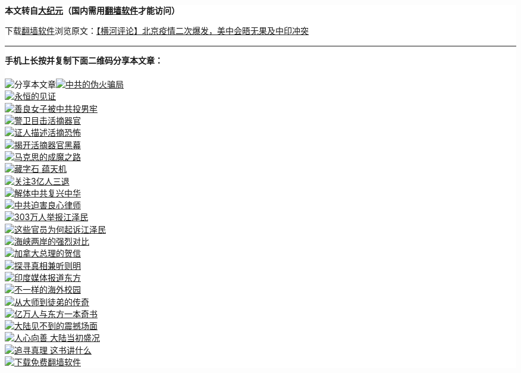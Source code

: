 <strong>本文转自<a href="https://www.epochtimes.com">大纪元</a>（国内需用<a href="https://github.com/bannedbook/fanqiang/wiki">翻墙软件</a>才能访问）</strong><p>下载<a href="https://github.com/bannedbook/fanqiang/wiki">翻墙软件</a>浏览原文：<a href="https://www.epochtimes.com/gb/20/6/22/n12205196.htm">【横河评论】北京疫情二次爆发，美中会晤无果及中印冲突</a></p><hr>

<strong>手机上长按并复制下面二维码分享本文章：</strong><br><br><img src="http://d1p1.ip.zn2.us/v.php?action=qrcode&url=/gb/20/6/22/n12205196.md%231" title="分享本文章"></td><td VALIGN=TOP><a href="/gb/16/1/21/n4622075.md?dfh#1" target="_blank"><img src="https://raw.githubusercontent.com/dzedc2565/djy/master/gb/300/wei-f1.jpg" title="中共的伪火骗局"  alt="中共的伪火骗局"></a><br><a href="https://github.com/dzedc2565/www/blob/master/README.md?dfh#9" target="_blank"><img src="https://raw.githubusercontent.com/dzedc2565/djy/master/gb/300/yong-h.jpg" title="永恒的见证"  alt="永恒的见证"></a><br><a href="/gb/13/9/29/n3974789.md?dfh#1" target="_blank"><img src="https://raw.githubusercontent.com/dzedc2565/djy/master/gb/300/shang-lnz.jpg" title="善良女子被中共投男牢"  alt="善良女子被中共投男牢"></a><br><a href="/gb/16/3/16/n4663449.md?dfh#1" target="_blank"><img src="https://raw.githubusercontent.com/dzedc2565/djy/master/gb/300/huo-z3.jpg" title="警卫目击活摘器官"  alt="警卫目击活摘器官"></a><br><a href="/gb/16/8/7/n8177641.md?dfh#1" target="_blank"><img src="https://raw.githubusercontent.com/dzedc2565/djy/master/gb/300/huo-z4.jpg" title="证人描述活摘恐怖"  alt="证人描述活摘恐怖"></a><br><a href="/gb/10/4/19/n2881569.md?dfh#1" target="_blank"><img src="https://raw.githubusercontent.com/dzedc2565/djy/master/gb/300/huo-z1.jpg" title="揭开活摘器官黑幕"  alt="揭开活摘器官黑幕"></a><br><a href="/gb/10/11/7/n3077476.md?dfh#1" target="_blank"><img src="https://raw.githubusercontent.com/dzedc2565/djy/master/gb/300/ma-ks.jpg" title="马克思的成魔之路"  alt="马克思的成魔之路"></a><br><a href="/gb/14/6/9/n4173977.md?dfh#1" target="_blank"><img src="https://raw.githubusercontent.com/dzedc2565/djy/master/gb/300/chang-zs.jpg" title="藏字石 蕴天机"  alt="藏字石 蕴天机"></a><br><a href="/gb/18/5/10/n10381511.md?dfh#1" target="_blank"><img src="https://raw.githubusercontent.com/dzedc2565/djy/master/gb/300/st1.jpg" title="关注3亿人三退"  alt="关注3亿人三退"></a><br><a href="/gb/18/3/21/n10237682.md?dfh#1" target="_blank"><img src="https://raw.githubusercontent.com/dzedc2565/djy/master/gb/300/jie-t.jpg" title="解体中共复兴中华"  alt="解体中共复兴中华"></a><br><a href="/gb/9/2/9/n2422991.md?dfh#1" target="_blank"><img src="https://raw.githubusercontent.com/dzedc2565/djy/master/gb/300/gao-zs.jpg" title="中共迫害良心律师"  alt="中共迫害良心律师"></a><br><a href="/gb/18/12/9/n10900044.md?dfh#1" target="_blank"><img src="https://raw.githubusercontent.com/dzedc2565/djy/master/gb/300/sj1.jpg" title="303万人举报江泽民"  alt="303万人举报江泽民"></a><br><a href="/gb/18/8/28/n10672014.md?dfh#1" target="_blank"><img src="https://raw.githubusercontent.com/dzedc2565/djy/master/gb/300/sj2.jpg" title="这些官员为何起诉江泽民"  alt="这些官员为何起诉江泽民"></a><br><a href="/gb/8/12/18/n2367165.md?dfh#1" target="_blank"><img src="https://raw.githubusercontent.com/dzedc2565/djy/master/gb/300/liangan.jpg" title="海峡两岸的强烈对比"  alt="海峡两岸的强烈对比"></a><br><a href="/gb/15/12/10/n4593139.md?dfh#1" target="_blank"><img src="https://raw.githubusercontent.com/dzedc2565/djy/master/gb/300/jia-ndzl.jpg" title="加拿大总理的贺信"  alt="加拿大总理的贺信"></a><br><a href="/gb/11/6/17/n3289382.md?dfh#1" target="_blank"><img src="https://raw.githubusercontent.com/dzedc2565/djy/master/gb/300/xiao-wd.jpg" title="探寻真相兼听则明"  alt="探寻真相兼听则明"></a><br><a href="/gb/18/10/27/n10812623.md?dfh#1" target="_blank"><img src="https://raw.githubusercontent.com/dzedc2565/djy/master/gb/300/yindu.jpg" title="印度媒体报道东方"  alt="印度媒体报道东方"></a><br><a href="/gb/18/6/9/n10469652.md?dfh#1" target="_blank"><img src="https://raw.githubusercontent.com/dzedc2565/djy/master/gb/300/xie-j.jpg" title="不一样的海外校园"  alt="不一样的海外校园"></a><br><a href="/gb/7/4/5/n1669415.md?dfh#1" target="_blank"><img src="https://raw.githubusercontent.com/dzedc2565/djy/master/gb/300/li-up.jpg" title="从大师到徒弟的传奇"  alt="从大师到徒弟的传奇"></a><br><a href="/gb/17/5/26/n9191512.md?dfh#1" target="_blank"><img src="https://raw.githubusercontent.com/dzedc2565/djy/master/gb/300/zfl2.jpg" title="亿万人与东方一本奇书"  alt="亿万人与东方一本奇书"></a><br><a href="/gb/13/11/27/n4020290.md?dfh#1" target="_blank"><img src="https://raw.githubusercontent.com/dzedc2565/djy/master/gb/300/zhen-h.jpg" title="大陆见不到的震撼场面"  alt="大陆见不到的震撼场面"></a><br><a href="/gb/15/7/17/n4482910.md?dfh#1" target="_blank"><img src="https://raw.githubusercontent.com/dzedc2565/djy/master/gb/300/dalu-sk.jpg" title="人心向善 大陆当初盛况"  alt="人心向善 大陆当初盛况"></a><br><a href="/gb/19/1/5/n10955468.md?dfh#1" target="_blank"><img src="https://raw.githubusercontent.com/dzedc2565/djy/master/gb/300/zfl1.jpg" title="追寻真理 这书讲什么"  alt="追寻真理 这书讲什么"></a><br><a href="https://github.com/bannedbook/fanqiang/wiki" target="_blank"><img src="https://raw.githubusercontent.com/dzedc2565/djy/master/gb/300/fq1.jpg" title="下载免费翻墙软件"  alt="下载免费翻墙软件"></a><br></td></tr></table>
